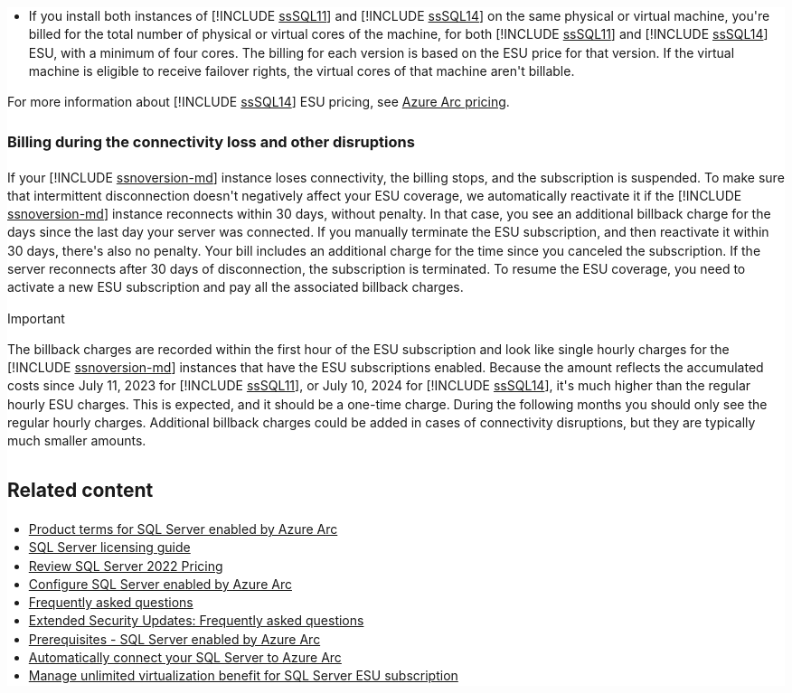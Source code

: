 - If you install both instances of [!INCLUDE [ssSQL11](../../includes/sssql11-md.md)] and [!INCLUDE [ssSQL14](../../includes/sssql14-md.md)] on the same physical or virtual machine, you're billed for the total number of physical or virtual cores of the machine, for both [!INCLUDE [ssSQL11](../../includes/sssql11-md.md)] and [!INCLUDE [ssSQL14](../../includes/sssql14-md.md)] ESU, with a minimum of four cores. The billing for each version is based on the ESU price for that version. If the virtual machine is eligible to receive failover rights, the virtual cores of that machine aren't billable.

For more information about [!INCLUDE [ssSQL14](../../includes/sssql14-md.md)] ESU pricing, see [Azure Arc pricing](https://azure.microsoft.com/pricing/details/azure-arc/core-control-plane/).

### <a id="esu-billing-during-connectivity-loss"></a> Billing during the connectivity loss and other disruptions

If your [!INCLUDE [ssnoversion-md](../../includes/ssnoversion-md.md)] instance loses connectivity, the billing stops, and the subscription is suspended. To make sure that intermittent disconnection doesn't negatively affect your ESU coverage, we automatically reactivate it if the [!INCLUDE [ssnoversion-md](../../includes/ssnoversion-md.md)] instance reconnects within 30 days, without penalty. In that case, you see an additional billback charge for the days since the last day your server was connected. If you manually terminate the ESU subscription, and then reactivate it within 30 days, there's also no penalty. Your bill includes an additional charge for the time since you canceled the subscription. If the server reconnects after 30 days of disconnection, the subscription is terminated. To resume the ESU coverage, you need to activate a new ESU subscription and pay all the associated billback charges.

> [!IMPORTANT]  
> The billback charges are recorded within the first hour of the ESU subscription and look like single hourly charges for the [!INCLUDE [ssnoversion-md](../../includes/ssnoversion-md.md)] instances that have the ESU subscriptions enabled. Because the amount reflects the accumulated costs since July 11, 2023 for [!INCLUDE [ssSQL11](../../includes/sssql11-md.md)], or July 10, 2024 for [!INCLUDE [ssSQL14](../../includes/sssql14-md.md)], it's much higher than the regular hourly ESU charges. This is expected, and it should be a one-time charge. During the following months you should only see the regular hourly charges. Additional billback charges could be added in cases of connectivity disruptions, but they are typically much smaller amounts.

## Related content

- [Product terms for SQL Server enabled by Azure Arc](https://www.microsoft.com/licensing/terms/productoffering/MicrosoftAzure/eaeas#ServiceSpecificTerms)
- [SQL Server licensing guide](https://download.microsoft.com/download/e/2/9/e29a9331-965d-4faa-bd2e-7c1db7cd8348/SQL_Server_2019_Licensing_guide.pdf)
- [Review SQL Server 2022 Pricing](https://www.microsoft.com/sql-server/sql-server-2022-pricing)
- [Configure SQL Server enabled by Azure Arc](manage-configuration.md)
- [Frequently asked questions](faq.yml#billing)
- [Extended Security Updates: Frequently asked questions](../end-of-support/extended-security-updates-frequently-asked-questions.md)
- [Prerequisites - SQL Server enabled by Azure Arc](prerequisites.md)
- [Automatically connect your SQL Server to Azure Arc](automatically-connect.md)
- [Manage unlimited virtualization benefit for SQL Server ESU subscription](manage-configuration.md#manage-pcore-esu-license)

